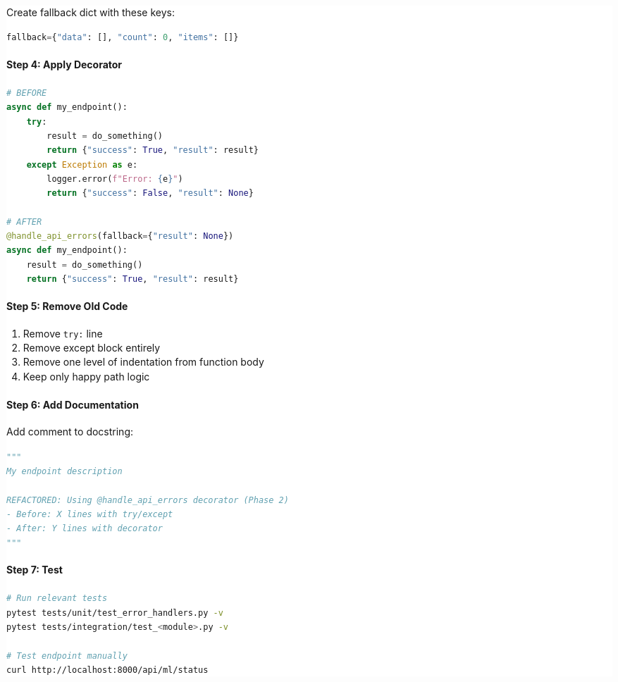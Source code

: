 Create fallback dict with these keys:
```python
fallback={"data": [], "count": 0, "items": []}
```

#### Step 4: Apply Decorator

```python
# BEFORE
async def my_endpoint():
    try:
        result = do_something()
        return {"success": True, "result": result}
    except Exception as e:
        logger.error(f"Error: {e}")
        return {"success": False, "result": None}

# AFTER
@handle_api_errors(fallback={"result": None})
async def my_endpoint():
    result = do_something()
    return {"success": True, "result": result}
```

#### Step 5: Remove Old Code

1. Remove `try:` line
2. Remove except block entirely
3. Remove one level of indentation from function body
4. Keep only happy path logic

#### Step 6: Add Documentation

Add comment to docstring:
```python
"""
My endpoint description

REFACTORED: Using @handle_api_errors decorator (Phase 2)
- Before: X lines with try/except
- After: Y lines with decorator
"""
```

#### Step 7: Test

```bash
# Run relevant tests
pytest tests/unit/test_error_handlers.py -v
pytest tests/integration/test_<module>.py -v

# Test endpoint manually
curl http://localhost:8000/api/ml/status
```
